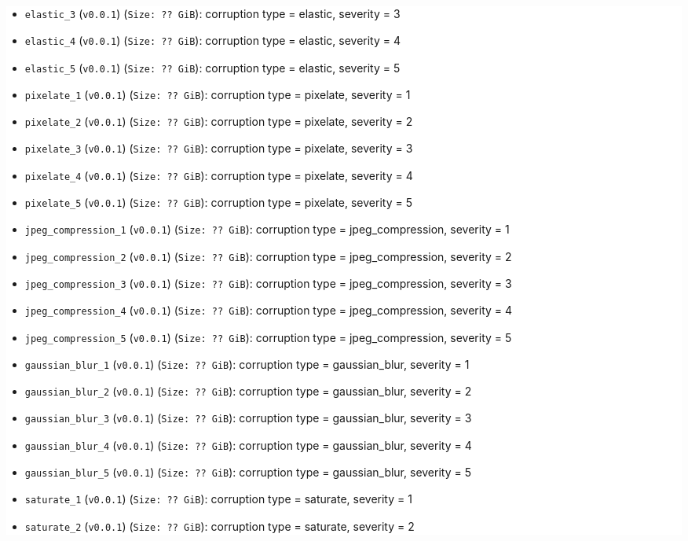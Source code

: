 *   `elastic_3` (`v0.0.1`) (`Size: ?? GiB`): corruption type = elastic,
    severity = 3

*   `elastic_4` (`v0.0.1`) (`Size: ?? GiB`): corruption type = elastic,
    severity = 4

*   `elastic_5` (`v0.0.1`) (`Size: ?? GiB`): corruption type = elastic,
    severity = 5

*   `pixelate_1` (`v0.0.1`) (`Size: ?? GiB`): corruption type = pixelate,
    severity = 1

*   `pixelate_2` (`v0.0.1`) (`Size: ?? GiB`): corruption type = pixelate,
    severity = 2

*   `pixelate_3` (`v0.0.1`) (`Size: ?? GiB`): corruption type = pixelate,
    severity = 3

*   `pixelate_4` (`v0.0.1`) (`Size: ?? GiB`): corruption type = pixelate,
    severity = 4

*   `pixelate_5` (`v0.0.1`) (`Size: ?? GiB`): corruption type = pixelate,
    severity = 5

*   `jpeg_compression_1` (`v0.0.1`) (`Size: ?? GiB`): corruption type =
    jpeg_compression, severity = 1

*   `jpeg_compression_2` (`v0.0.1`) (`Size: ?? GiB`): corruption type =
    jpeg_compression, severity = 2

*   `jpeg_compression_3` (`v0.0.1`) (`Size: ?? GiB`): corruption type =
    jpeg_compression, severity = 3

*   `jpeg_compression_4` (`v0.0.1`) (`Size: ?? GiB`): corruption type =
    jpeg_compression, severity = 4

*   `jpeg_compression_5` (`v0.0.1`) (`Size: ?? GiB`): corruption type =
    jpeg_compression, severity = 5

*   `gaussian_blur_1` (`v0.0.1`) (`Size: ?? GiB`): corruption type =
    gaussian_blur, severity = 1

*   `gaussian_blur_2` (`v0.0.1`) (`Size: ?? GiB`): corruption type =
    gaussian_blur, severity = 2

*   `gaussian_blur_3` (`v0.0.1`) (`Size: ?? GiB`): corruption type =
    gaussian_blur, severity = 3

*   `gaussian_blur_4` (`v0.0.1`) (`Size: ?? GiB`): corruption type =
    gaussian_blur, severity = 4

*   `gaussian_blur_5` (`v0.0.1`) (`Size: ?? GiB`): corruption type =
    gaussian_blur, severity = 5

*   `saturate_1` (`v0.0.1`) (`Size: ?? GiB`): corruption type = saturate,
    severity = 1

*   `saturate_2` (`v0.0.1`) (`Size: ?? GiB`): corruption type = saturate,
    severity = 2
